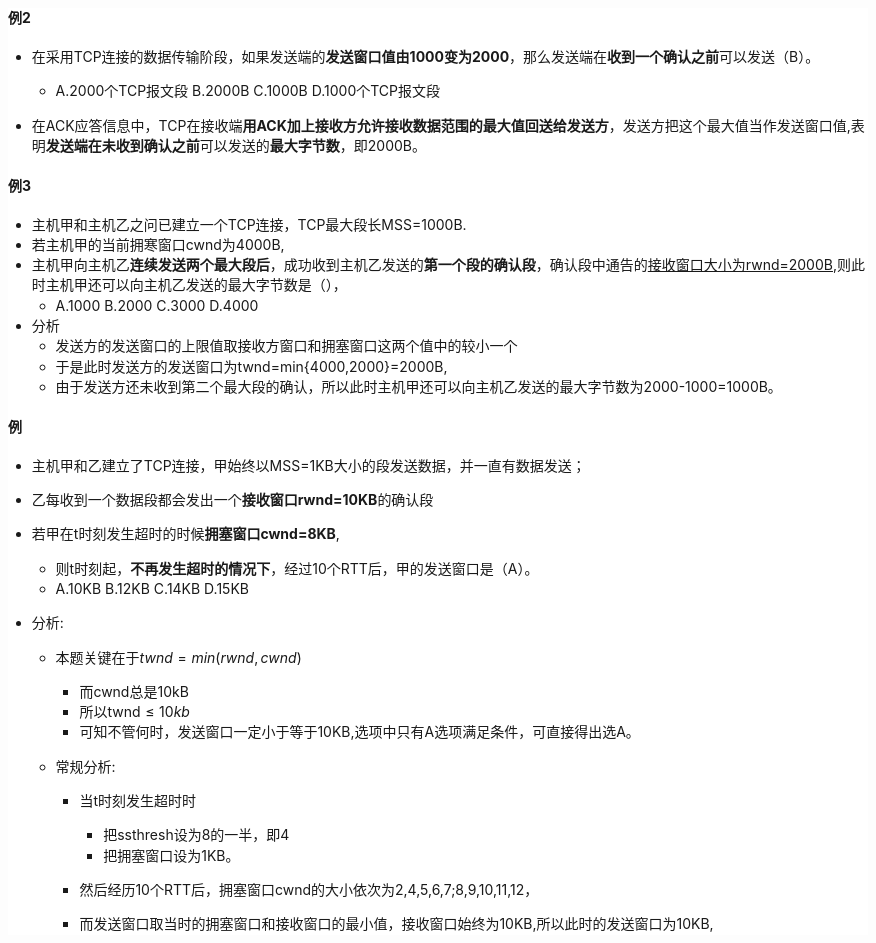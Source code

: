 #### 例2

- 在采用TCP连接的数据传输阶段，如果发送端的**发送窗口值由1000变为2000**，那么发送端在**收到一个确认之前**可以发送（B）。
  - A.2000个TCP报文段
    B.2000B
    C.1000B
    D.1000个TCP报文段

- 在ACK应答信息中，TCP在接收端**用ACK加上接收方允许接收数据范围的最大值回送给发送方**，发送方把这个最大值当作发送窗口值,表明**发送端在未收到确认之前**可以发送的**最大字节数**，即2000B。

#### 例3

- 主机甲和主机乙之问已建立一个TCP连接，TCP最大段长MSS=1000B.
- 若主机甲的当前拥寒窗口cwnd为4000B,
- 主机甲向主机乙**连续发送两个最大段后**，成功收到主机乙发送的**第一个段的确认段**，确认段中通告的<u>接收窗口大小为rwnd=2000B</u>,则此时主机甲还可以向主机乙发送的最大字节数是（），
  - A.1000
    B.2000
    C.3000
    D.4000
- 分析
  - 发送方的发送窗口的上限值取接收方窗口和拥塞窗口这两个值中的较小一个
  - 于是此时发送方的发送窗口为twnd=min{4000,2000}=2000B,
  - 由于发送方还未收到第二个最大段的确认，所以此时主机甲还可以向主机乙发送的最大字节数为2000-1000=1000B。

#### 例

-  主机甲和乙建立了TCP连接，甲始终以MSS=1KB大小的段发送数据，并一直有数据发送；

- 乙每收到一个数据段都会发出一个**接收窗口rwnd=10KB**的确认段

- 若甲在t时刻发生超时的时候**拥塞窗口cwnd=8KB**,

  - 则t时刻起，**不再发生超时的情况下**，经过10个RTT后，甲的发送窗口是（A）。
  - A.10KB
    B.12KB
    C.14KB
    D.15KB

- 分析:

  - 本题关键在于$twnd=min(rwnd,cwnd)$

    - 而cwnd总是10kB
    - 所以twnd$\leqslant{10kb}$
    - 可知不管何时，发送窗口一定小于等于10KB,选项中只有A选项满足条件，可直接得出选A。

  - 常规分析:

    - 当t时刻发生超时时

      - 把ssthresh设为8的一半，即4
      - 把拥塞窗口设为1KB。

    - 然后经历10个RTT后，拥塞窗口cwnd的大小依次为2,4,5,6,7;8,9,10,11,12，

    - 而发送窗口取当时的拥塞窗口和接收窗口的最小值，接收窗口始终为10KB,所以此时的发送窗口为10KB,

